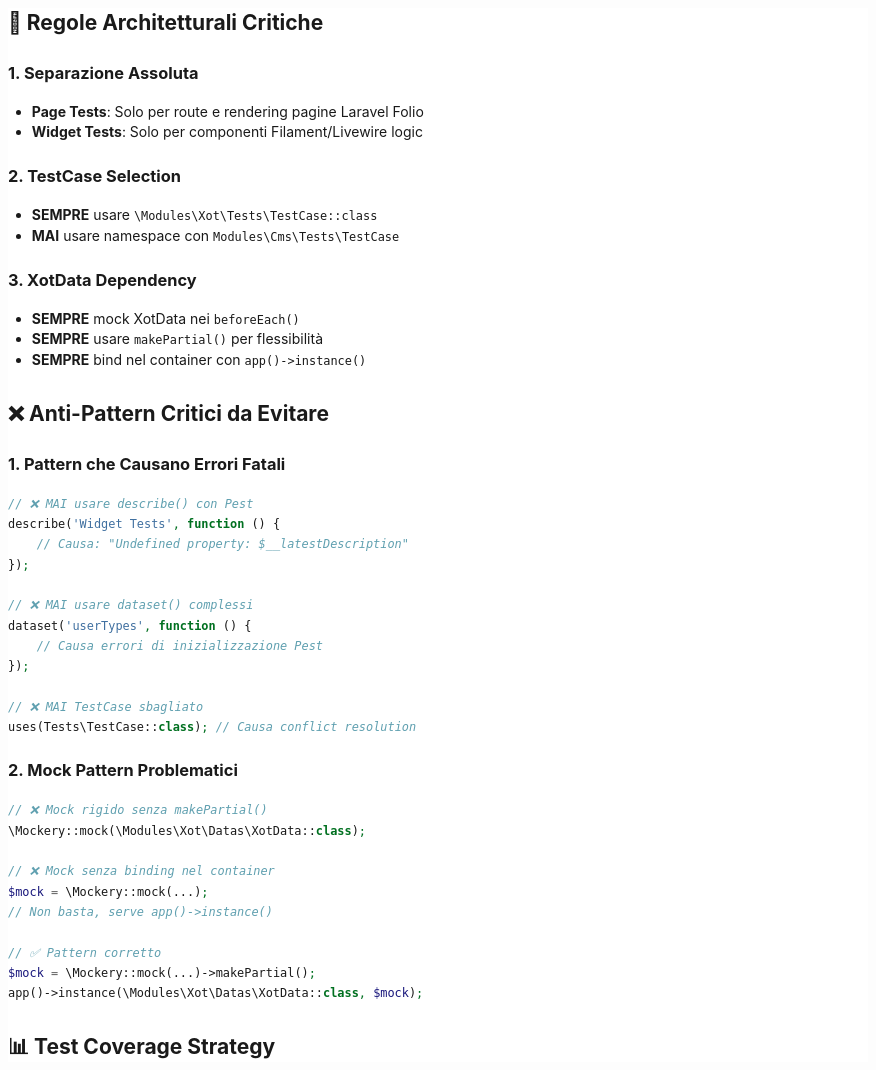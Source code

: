 ## 🚨 **Regole Architetturali Critiche**

### 1. **Separazione Assoluta**
- **Page Tests**: Solo per route e rendering pagine Laravel Folio
- **Widget Tests**: Solo per componenti Filament/Livewire logic

### 2. **TestCase Selection**
- **SEMPRE** usare `\Modules\Xot\Tests\TestCase::class`
- **MAI** usare namespace con `Modules\Cms\Tests\TestCase`

### 3. **XotData Dependency**
- **SEMPRE** mock XotData nei `beforeEach()`
- **SEMPRE** usare `makePartial()` per flessibilità
- **SEMPRE** bind nel container con `app()->instance()`

## ❌ **Anti-Pattern Critici da Evitare**

### 1. **Pattern che Causano Errori Fatali**

```php
// ❌ MAI usare describe() con Pest
describe('Widget Tests', function () {
    // Causa: "Undefined property: $__latestDescription"
});

// ❌ MAI usare dataset() complessi
dataset('userTypes', function () {
    // Causa errori di inizializzazione Pest
});

// ❌ MAI TestCase sbagliato
uses(Tests\TestCase::class); // Causa conflict resolution
```

### 2. **Mock Pattern Problematici**

```php
// ❌ Mock rigido senza makePartial()
\Mockery::mock(\Modules\Xot\Datas\XotData::class);

// ❌ Mock senza binding nel container
$mock = \Mockery::mock(...);
// Non basta, serve app()->instance()

// ✅ Pattern corretto
$mock = \Mockery::mock(...)->makePartial();
app()->instance(\Modules\Xot\Datas\XotData::class, $mock);
```

## 📊 **Test Coverage Strategy**
